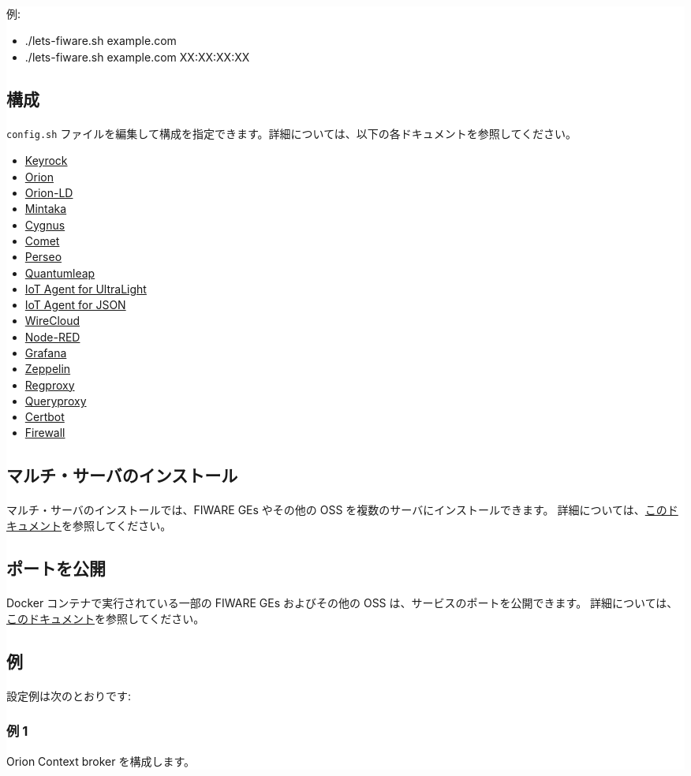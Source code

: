 例:

-   ./lets-fiware.sh example.com
-   ./lets-fiware.sh example.com XX:XX:XX:XX

<a name="configuration"></a>

## 構成

`config.sh` ファイルを編集して構成を指定できます。詳細については、以下の各ドキュメントを参照してください。

-   [Keyrock](keyrock.md)
-   [Orion](orion.md)
-   [Orion-LD](orion-ld.md)
-   [Mintaka](orion-ld.md)
-   [Cygnus](cygnus.md)
-   [Comet](comet.md)
-   [Perseo](perseo.md)
-   [Quantumleap](quantumleap.md)
-   [IoT Agent for UltraLight](iotagent-ul.md)
-   [IoT Agent for JSON](iotagent-json.md)
-   [WireCloud](wirecloud.md)
-   [Node-RED](node-red.md)
-   [Grafana](grafana.md)
-   [Zeppelin](zeppelin.md)
-   [Regproxy](regproxy.md)
-   [Queryproxy](queryproxy.md)
-   [Certbot](certbot.md)
-   [Firewall](firewall.md)

<a name="multi-server-installation"></a>

## マルチ・サーバのインストール

マルチ・サーバのインストールでは、FIWARE GEs やその他の OSS を複数のサーバにインストールできます。
詳細については、[このドキュメント](multi_server.md)を参照してください。

<a name="expose-ports"></a>

## ポートを公開

Docker コンテナで実行されている一部の FIWARE GEs およびその他の OSS は、サービスのポートを公開できます。
詳細については、[このドキュメント](expose-ports.md)を参照してください。

<a name="examples"></a>

## 例

設定例は次のとおりです:

### 例 1

Orion Context broker を構成します。

